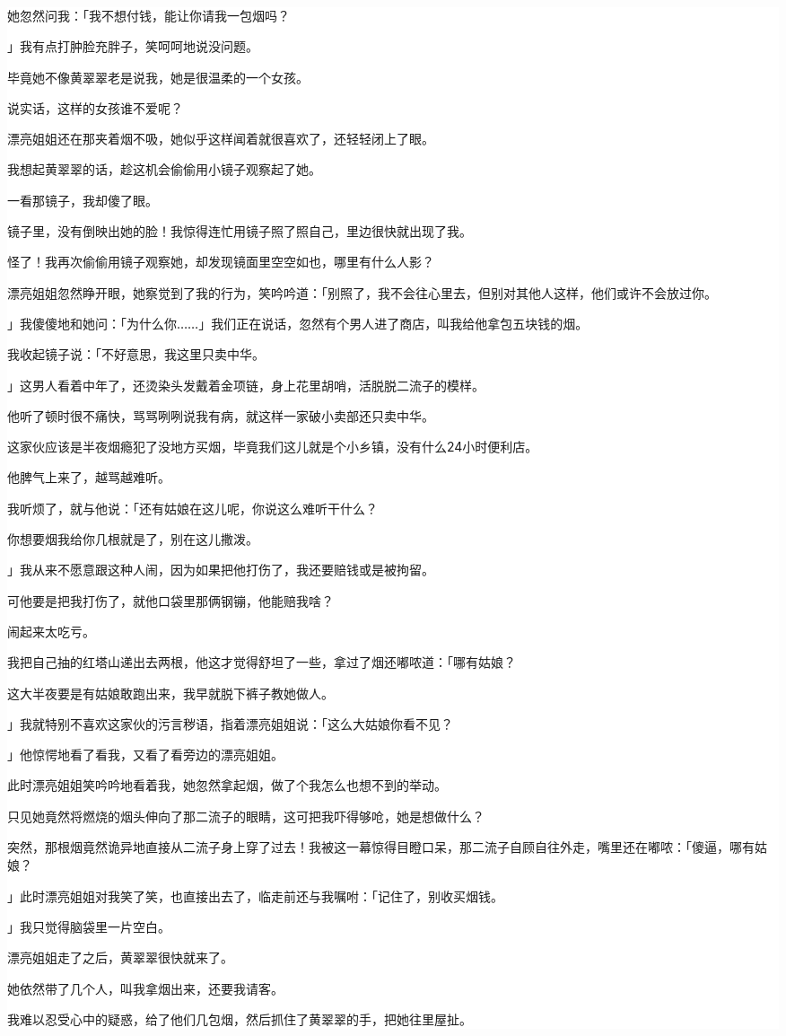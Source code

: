 她忽然问我：「我不想付钱，能让你请我一包烟吗？

」我有点打肿脸充胖子，笑呵呵地说没问题。

毕竟她不像黄翠翠老是说我，她是很温柔的一个女孩。

说实话，这样的女孩谁不爱呢？

漂亮姐姐还在那夹着烟不吸，她似乎这样闻着就很喜欢了，还轻轻闭上了眼。

我想起黄翠翠的话，趁这机会偷偷用小镜子观察起了她。

一看那镜子，我却傻了眼。

镜子里，没有倒映出她的脸！我惊得连忙用镜子照了照自己，里边很快就出现了我。

怪了！我再次偷偷用镜子观察她，却发现镜面里空空如也，哪里有什么人影？

漂亮姐姐忽然睁开眼，她察觉到了我的行为，笑吟吟道：「别照了，我不会往心里去，但别对其他人这样，他们或许不会放过你。

」我傻傻地和她问：「为什么你……」我们正在说话，忽然有个男人进了商店，叫我给他拿包五块钱的烟。

我收起镜子说：「不好意思，我这里只卖中华。

」这男人看着中年了，还烫染头发戴着金项链，身上花里胡哨，活脱脱二流子的模样。

他听了顿时很不痛快，骂骂咧咧说我有病，就这样一家破小卖部还只卖中华。

这家伙应该是半夜烟瘾犯了没地方买烟，毕竟我们这儿就是个小乡镇，没有什么24小时便利店。

他脾气上来了，越骂越难听。

我听烦了，就与他说：「还有姑娘在这儿呢，你说这么难听干什么？

你想要烟我给你几根就是了，别在这儿撒泼。

」我从来不愿意跟这种人闹，因为如果把他打伤了，我还要赔钱或是被拘留。

可他要是把我打伤了，就他口袋里那俩钢镚，他能赔我啥？

闹起来太吃亏。

我把自己抽的红塔山递出去两根，他这才觉得舒坦了一些，拿过了烟还嘟哝道：「哪有姑娘？

这大半夜要是有姑娘敢跑出来，我早就脱下裤子教她做人。

」我就特别不喜欢这家伙的污言秽语，指着漂亮姐姐说：「这么大姑娘你看不见？

」他惊愕地看了看我，又看了看旁边的漂亮姐姐。

此时漂亮姐姐笑吟吟地看着我，她忽然拿起烟，做了个我怎么也想不到的举动。

只见她竟然将燃烧的烟头伸向了那二流子的眼睛，这可把我吓得够呛，她是想做什么？

突然，那根烟竟然诡异地直接从二流子身上穿了过去！我被这一幕惊得目瞪口呆，那二流子自顾自往外走，嘴里还在嘟哝：「傻逼，哪有姑娘？

」此时漂亮姐姐对我笑了笑，也直接出去了，临走前还与我嘱咐：「记住了，别收买烟钱。

」我只觉得脑袋里一片空白。

漂亮姐姐走了之后，黄翠翠很快就来了。

她依然带了几个人，叫我拿烟出来，还要我请客。

我难以忍受心中的疑惑，给了他们几包烟，然后抓住了黄翠翠的手，把她往里屋扯。

